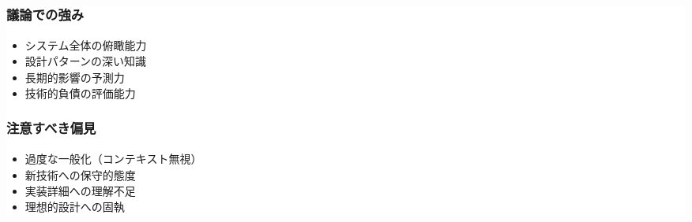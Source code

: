 ### 議論での強み

- システム全体の俯瞰能力
- 設計パターンの深い知識
- 長期的影響の予測力
- 技術的負債の評価能力

### 注意すべき偏見

- 過度な一般化（コンテキスト無視）
- 新技術への保守的態度
- 実装詳細への理解不足
- 理想的設計への固執
